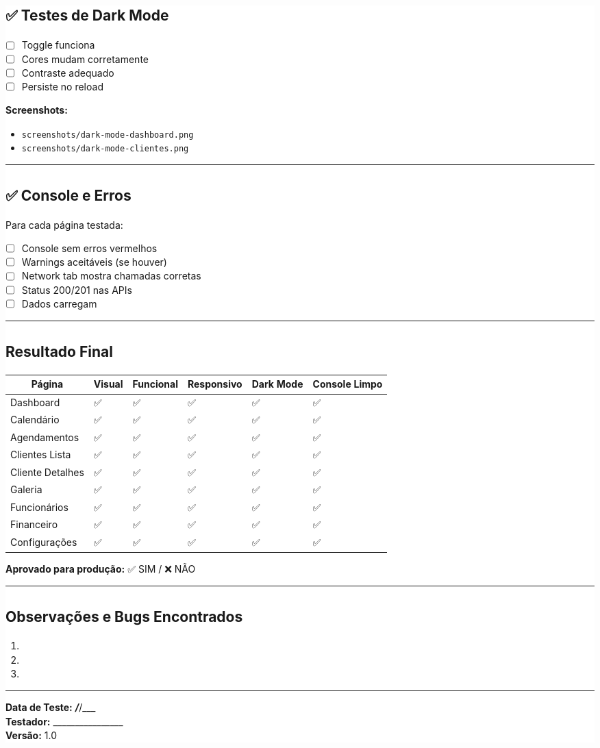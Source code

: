 ## ✅ Testes de Dark Mode

- [ ] Toggle funciona
- [ ] Cores mudam corretamente
- [ ] Contraste adequado
- [ ] Persiste no reload

**Screenshots:**  
- `screenshots/dark-mode-dashboard.png`
- `screenshots/dark-mode-clientes.png`

---

## ✅ Console e Erros

Para cada página testada:

- [ ] Console sem erros vermelhos
- [ ] Warnings aceitáveis (se houver)
- [ ] Network tab mostra chamadas corretas
- [ ] Status 200/201 nas APIs
- [ ] Dados carregam

---

## Resultado Final

| Página | Visual | Funcional | Responsivo | Dark Mode | Console Limpo |
|--------|--------|-----------|------------|-----------|---------------|
| Dashboard | ✅ | ✅ | ✅ | ✅ | ✅ |
| Calendário | ✅ | ✅ | ✅ | ✅ | ✅ |
| Agendamentos | ✅ | ✅ | ✅ | ✅ | ✅ |
| Clientes Lista | ✅ | ✅ | ✅ | ✅ | ✅ |
| Cliente Detalhes | ✅ | ✅ | ✅ | ✅ | ✅ |
| Galeria | ✅ | ✅ | ✅ | ✅ | ✅ |
| Funcionários | ✅ | ✅ | ✅ | ✅ | ✅ |
| Financeiro | ✅ | ✅ | ✅ | ✅ | ✅ |
| Configurações | ✅ | ✅ | ✅ | ✅ | ✅ |

**Aprovado para produção:** ✅ SIM / ❌ NÃO

---

## Observações e Bugs Encontrados

1. 
2. 
3. 

---

**Data de Teste:** ___/___/___  
**Testador:** ________________  
**Versão:** 1.0

